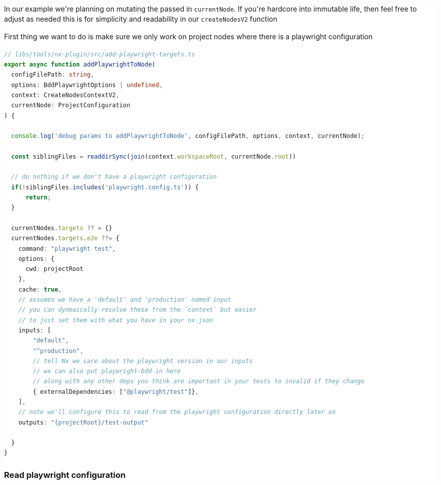 In our example we're planning on mutating the passed in `currentNode`. If you're hardcore into immutable life, then feel free to adjust as needed this is for simplicity and readability in our `createNodesV2` function

First thing we want to do is make sure we only work on project nodes where there is a playwright configuration

```ts
// libs/tools/nx-plugin/src/add-playwright-targets.ts
export async function addPlaywrightToNode(
  configFilePath: string,
  options: BddPlaywrightOptions | undefined,
  context: CreateNodesContextV2,
  currentNode: ProjectConfiguration
) {

  console.log('debug params to addPlaywrightToNode', configFilePath, options, context, currentNode);

  const siblingFiles = readdirSync(join(context.workspaceRoot, currentNode.root))

  // do nothing if we don't have a playwright configuration
  if(!siblingFiles.includes('playwright.config.ts')) {
	  return;
  }

  currentNodes.targets ?? = {}
  currentNodes.targets.e2e ??= {
    command: "playwright test",
    options: {
      cwd: projectRoot
    },
    cache: true,
    // assumes we have a 'default' and 'production' named input
    // you can dynmaically resolve these from the `context` but easier
    // to just set them with what you have in your nx.json
    inputs: [
	    "default",
	    "^production",
	    // tell Nx we care about the playwright version in our inputs
	    // we can also put playwright-bdd in here
	    // along with any other deps you think are important in your tests to invalid if they change
	    { externalDependencies: ["@playwright/test"]},
    ],
    // note we'll configure this to read from the playwright configuration directly later on
    outputs: "{projectRoot}/test-output"

  }
}
```

### Read playwright configuration

